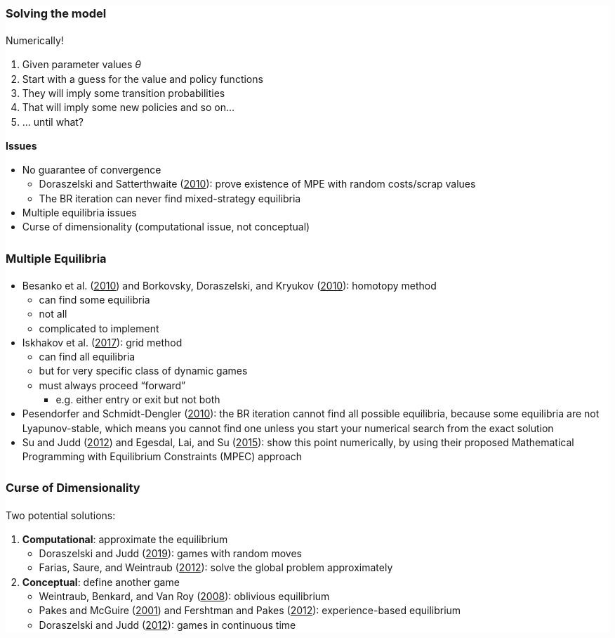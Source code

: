 ### Solving the model

Numerically!

1.  Given parameter values $\theta$
2.  Start with a guess for the value and policy functions
3.  They will imply some transition probabilities
4.  That will imply some new policies and so on…
5.  … until what?

**Issues**

-   No guarantee of convergence
    -   Doraszelski and Satterthwaite
        ([2010](#ref-doraszelski2010computable)): prove existence of MPE
        with random costs/scrap values
    -   The BR iteration can never find mixed-strategy equilibria
-   Multiple equilibria issues
-   Curse of dimensionality (computational issue, not conceptual)

### Multiple Equilibria

-   Besanko et al. ([2010](#ref-besanko2010learning)) and Borkovsky,
    Doraszelski, and Kryukov ([2010](#ref-borkovsky2010user)): homotopy
    method
    -   can find some equilibria
    -   not all
    -   complicated to implement
-   Iskhakov et al. ([2017](#ref-iskhakov2017endogenous)): grid method
    -   can find all equilibria
    -   but for very specific class of dynamic games
    -   must always proceed “forward”
        -   e.g. either entry or exit but not both
-   Pesendorfer and Schmidt-Dengler
    ([2010](#ref-pesendorfer2010sequential)): the BR iteration cannot
    find all possible equilibria, because some equilibria are not
    Lyapunov-stable, which means you cannot find one unless you start
    your numerical search from the exact solution
-   Su and Judd ([2012](#ref-su2012constrained)) and Egesdal, Lai, and
    Su ([2015](#ref-egesdal2015estimating)): show this point
    numerically, by using their proposed Mathematical Programming with
    Equilibrium Constraints (MPEC) approach

### Curse of Dimensionality

Two potential solutions:

1.  **Computational**: approximate the equilibrium
    -   Doraszelski and Judd ([2019](#ref-doraszelski2019dynamic)):
        games with random moves
    -   Farias, Saure, and Weintraub
        ([2012](#ref-farias2012approximate)): solve the global problem
        approximately
2.  **Conceptual**: define another game
    -   Weintraub, Benkard, and Van Roy
        ([2008](#ref-weintraub2008markov)): oblivious equilibrium
    -   Pakes and McGuire ([2001](#ref-pakes2001stochastic)) and
        Fershtman and Pakes ([2012](#ref-fershtman2012dynamic)):
        experience-based equilibrium
    -   Doraszelski and Judd ([2012](#ref-doraszelski2012avoiding)):
        games in continuous time
